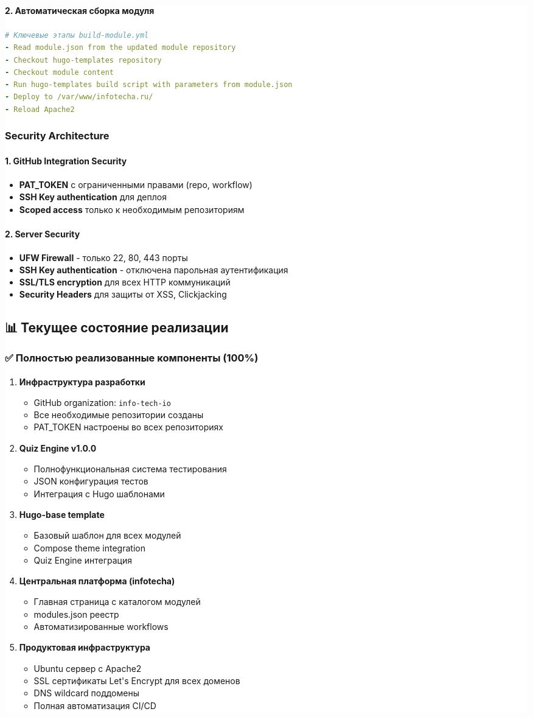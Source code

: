 #### 2. Автоматическая сборка модуля
```yaml
# Ключевые этапы build-module.yml
- Read module.json from the updated module repository
- Checkout hugo-templates repository
- Checkout module content
- Run hugo-templates build script with parameters from module.json
- Deploy to /var/www/infotecha.ru/
- Reload Apache2
```

### Security Architecture

#### 1. GitHub Integration Security
- **PAT_TOKEN** с ограниченными правами (repo, workflow)
- **SSH Key authentication** для деплоя
- **Scoped access** только к необходимым репозиториям

#### 2. Server Security
- **UFW Firewall** - только 22, 80, 443 порты
- **SSH Key authentication** - отключена парольная аутентификация
- **SSL/TLS encryption** для всех HTTP коммуникаций
- **Security Headers** для защиты от XSS, Clickjacking

## 📊 Текущее состояние реализации

### ✅ Полностью реализованные компоненты (100%)

1. **Инфраструктура разработки**
   - GitHub organization: `info-tech-io`
   - Все необходимые репозитории созданы
   - PAT_TOKEN настроены во всех репозиториях

2. **Quiz Engine v1.0.0**
   - Полнофункциональная система тестирования
   - JSON конфигурация тестов
   - Интеграция с Hugo шаблонами

3. **Hugo-base template**
   - Базовый шаблон для всех модулей
   - Compose theme integration
   - Quiz Engine интеграция

4. **Центральная платформа (infotecha)**
   - Главная страница с каталогом модулей
   - modules.json реестр
   - Автоматизированные workflows

5. **Продуктовая инфраструктура**
   - Ubuntu сервер с Apache2
   - SSL сертификаты Let's Encrypt для всех доменов
   - DNS wildcard поддомены
   - Полная автоматизация CI/CD
